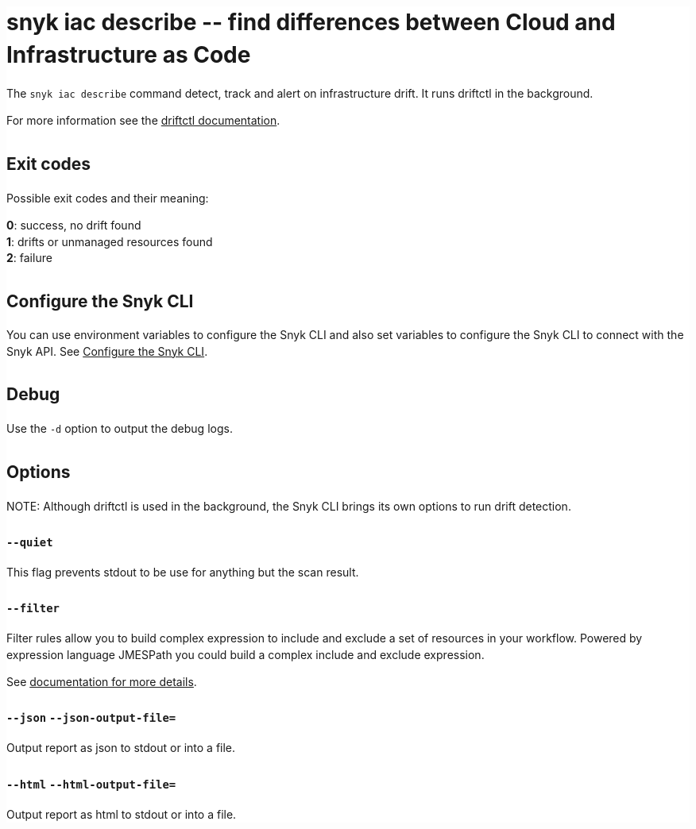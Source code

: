 # snyk iac describe -- find differences between Cloud and Infrastructure as Code

The `snyk iac describe` command detect, track and alert on infrastructure drift. It runs driftctl in the background.

For more information see the [driftctl documentation](https://docs.driftctl.com/).

## Exit codes

Possible exit codes and their meaning:

**0**: success, no drift found<br />
**1**: drifts or unmanaged resources found<br />
**2**: failure<br />

## Configure the Snyk CLI

You can use environment variables to configure the Snyk CLI and also set variables to configure the Snyk CLI to connect
with the Snyk API. See [Configure the Snyk CLI](https://docs.snyk.io/features/snyk-cli/configure-the-snyk-cli).

## Debug

Use the `-d` option to output the debug logs.

## Options

NOTE: Although driftctl is used in the background, the Snyk CLI brings its own options to run drift detection.

### `--quiet`

This flag prevents stdout to be use for anything but the scan result.

### `--filter`

Filter rules allow you to build complex expression to include and exclude a set of resources in your workflow. Powered
by expression language JMESPath you could build a complex include and exclude expression.

See [documentation for more details](https://docs.driftctl.com/0.19.0/usage/filtering/rules).

### `--json` `--json-output-file=`

Output report as json to stdout or into a file.

### `--html` `--html-output-file=`

Output report as html to stdout or into a file.
